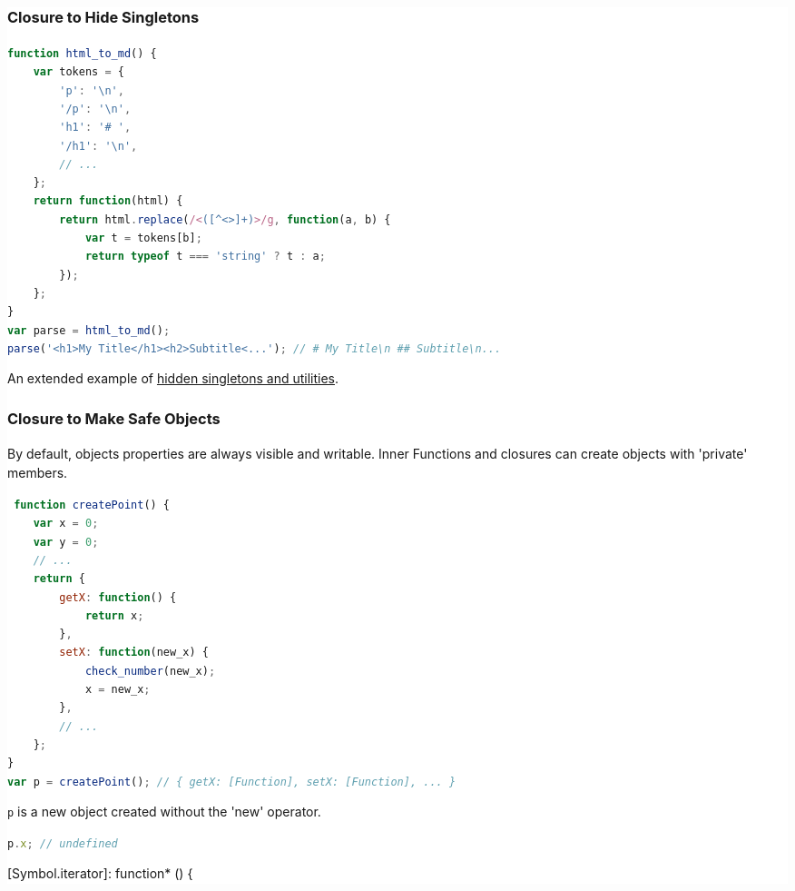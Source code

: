 ### Closure to Hide Singletons

```javascript
function html_to_md() {
    var tokens = {
        'p': '\n',
        '/p': '\n',
        'h1': '# ',
        '/h1': '\n',
        // ...
    };
    return function(html) {
        return html.replace(/<([^<>]+)>/g, function(a, b) {
            var t = tokens[b];
            return typeof t === 'string' ? t : a;
        });
    };
}
var parse = html_to_md();
parse('<h1>My Title</h1><h2>Subtitle<...'); // # My Title\n ## Subtitle\n...
```

An extended example of [hidden singletons and utilities](http://codepen.io/pigne/pen/HtqjF).

### Closure to Make Safe Objects

By default, objects properties are always visible and writable. Inner Functions and closures can create objects with 'private' members.

```javascript
 function createPoint() {
    var x = 0;
    var y = 0;
    // ...
    return {
        getX: function() {
            return x;
        },
        setX: function(new_x) {
            check_number(new_x);
            x = new_x;
        },
        // ...
    };
}
var p = createPoint(); // { getX: [Function], setX: [Function], ... }
```

`p` is a new object created without the 'new' operator.

```javascript
p.x; // undefined
```


  [Symbol.iterator]: function* () {